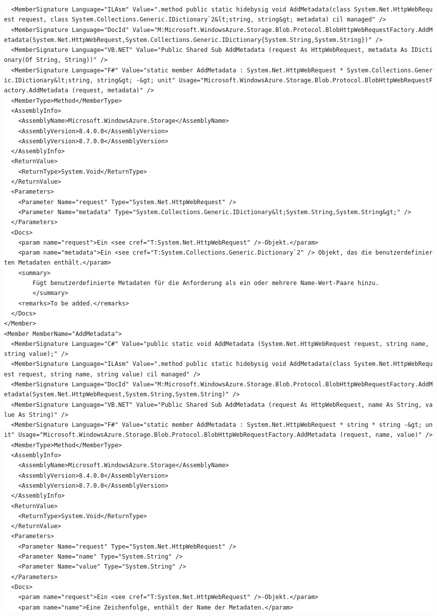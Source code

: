       <MemberSignature Language="ILAsm" Value=".method public static hidebysig void AddMetadata(class System.Net.HttpWebRequest request, class System.Collections.Generic.IDictionary`2&lt;string, string&gt; metadata) cil managed" />
      <MemberSignature Language="DocId" Value="M:Microsoft.WindowsAzure.Storage.Blob.Protocol.BlobHttpWebRequestFactory.AddMetadata(System.Net.HttpWebRequest,System.Collections.Generic.IDictionary{System.String,System.String})" />
      <MemberSignature Language="VB.NET" Value="Public Shared Sub AddMetadata (request As HttpWebRequest, metadata As IDictionary(Of String, String))" />
      <MemberSignature Language="F#" Value="static member AddMetadata : System.Net.HttpWebRequest * System.Collections.Generic.IDictionary&lt;string, string&gt; -&gt; unit" Usage="Microsoft.WindowsAzure.Storage.Blob.Protocol.BlobHttpWebRequestFactory.AddMetadata (request, metadata)" />
      <MemberType>Method</MemberType>
      <AssemblyInfo>
        <AssemblyName>Microsoft.WindowsAzure.Storage</AssemblyName>
        <AssemblyVersion>8.4.0.0</AssemblyVersion>
        <AssemblyVersion>8.7.0.0</AssemblyVersion>
      </AssemblyInfo>
      <ReturnValue>
        <ReturnType>System.Void</ReturnType>
      </ReturnValue>
      <Parameters>
        <Parameter Name="request" Type="System.Net.HttpWebRequest" />
        <Parameter Name="metadata" Type="System.Collections.Generic.IDictionary&lt;System.String,System.String&gt;" />
      </Parameters>
      <Docs>
        <param name="request">Ein <see cref="T:System.Net.HttpWebRequest" />-Objekt.</param>
        <param name="metadata">Ein <see cref="T:System.Collections.Generic.Dictionary`2" /> Objekt, das die benutzerdefinierten Metadaten enthält.</param>
        <summary>
            Fügt benutzerdefinierte Metadaten für die Anforderung als ein oder mehrere Name-Wert-Paare hinzu.
            </summary>
        <remarks>To be added.</remarks>
      </Docs>
    </Member>
    <Member MemberName="AddMetadata">
      <MemberSignature Language="C#" Value="public static void AddMetadata (System.Net.HttpWebRequest request, string name, string value);" />
      <MemberSignature Language="ILAsm" Value=".method public static hidebysig void AddMetadata(class System.Net.HttpWebRequest request, string name, string value) cil managed" />
      <MemberSignature Language="DocId" Value="M:Microsoft.WindowsAzure.Storage.Blob.Protocol.BlobHttpWebRequestFactory.AddMetadata(System.Net.HttpWebRequest,System.String,System.String)" />
      <MemberSignature Language="VB.NET" Value="Public Shared Sub AddMetadata (request As HttpWebRequest, name As String, value As String)" />
      <MemberSignature Language="F#" Value="static member AddMetadata : System.Net.HttpWebRequest * string * string -&gt; unit" Usage="Microsoft.WindowsAzure.Storage.Blob.Protocol.BlobHttpWebRequestFactory.AddMetadata (request, name, value)" />
      <MemberType>Method</MemberType>
      <AssemblyInfo>
        <AssemblyName>Microsoft.WindowsAzure.Storage</AssemblyName>
        <AssemblyVersion>8.4.0.0</AssemblyVersion>
        <AssemblyVersion>8.7.0.0</AssemblyVersion>
      </AssemblyInfo>
      <ReturnValue>
        <ReturnType>System.Void</ReturnType>
      </ReturnValue>
      <Parameters>
        <Parameter Name="request" Type="System.Net.HttpWebRequest" />
        <Parameter Name="name" Type="System.String" />
        <Parameter Name="value" Type="System.String" />
      </Parameters>
      <Docs>
        <param name="request">Ein <see cref="T:System.Net.HttpWebRequest" />-Objekt.</param>
        <param name="name">Eine Zeichenfolge, enthält der Name der Metadaten.</param>